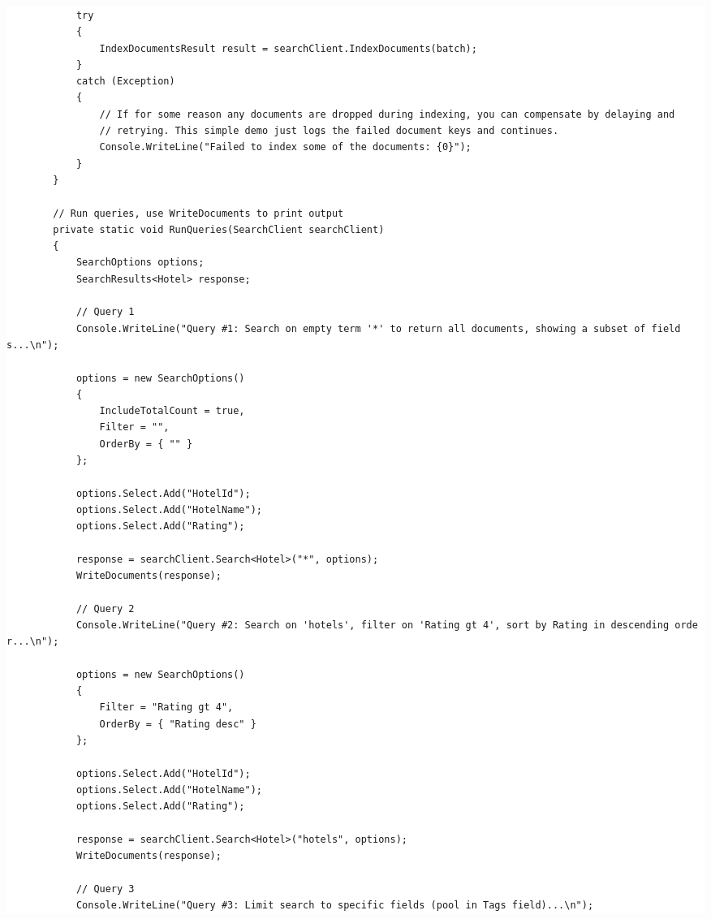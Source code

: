                 try
                {
                    IndexDocumentsResult result = searchClient.IndexDocuments(batch);
                }
                catch (Exception)
                {
                    // If for some reason any documents are dropped during indexing, you can compensate by delaying and
                    // retrying. This simple demo just logs the failed document keys and continues.
                    Console.WriteLine("Failed to index some of the documents: {0}");
                }
            }
    
            // Run queries, use WriteDocuments to print output
            private static void RunQueries(SearchClient searchClient)
            {
                SearchOptions options;
                SearchResults<Hotel> response;
    
                // Query 1
                Console.WriteLine("Query #1: Search on empty term '*' to return all documents, showing a subset of fields...\n");
    
                options = new SearchOptions()
                {
                    IncludeTotalCount = true,
                    Filter = "",
                    OrderBy = { "" }
                };
    
                options.Select.Add("HotelId");
                options.Select.Add("HotelName");
                options.Select.Add("Rating");
    
                response = searchClient.Search<Hotel>("*", options);
                WriteDocuments(response);
    
                // Query 2
                Console.WriteLine("Query #2: Search on 'hotels', filter on 'Rating gt 4', sort by Rating in descending order...\n");
    
                options = new SearchOptions()
                {
                    Filter = "Rating gt 4",
                    OrderBy = { "Rating desc" }
                };
    
                options.Select.Add("HotelId");
                options.Select.Add("HotelName");
                options.Select.Add("Rating");
    
                response = searchClient.Search<Hotel>("hotels", options);
                WriteDocuments(response);
    
                // Query 3
                Console.WriteLine("Query #3: Limit search to specific fields (pool in Tags field)...\n");
    